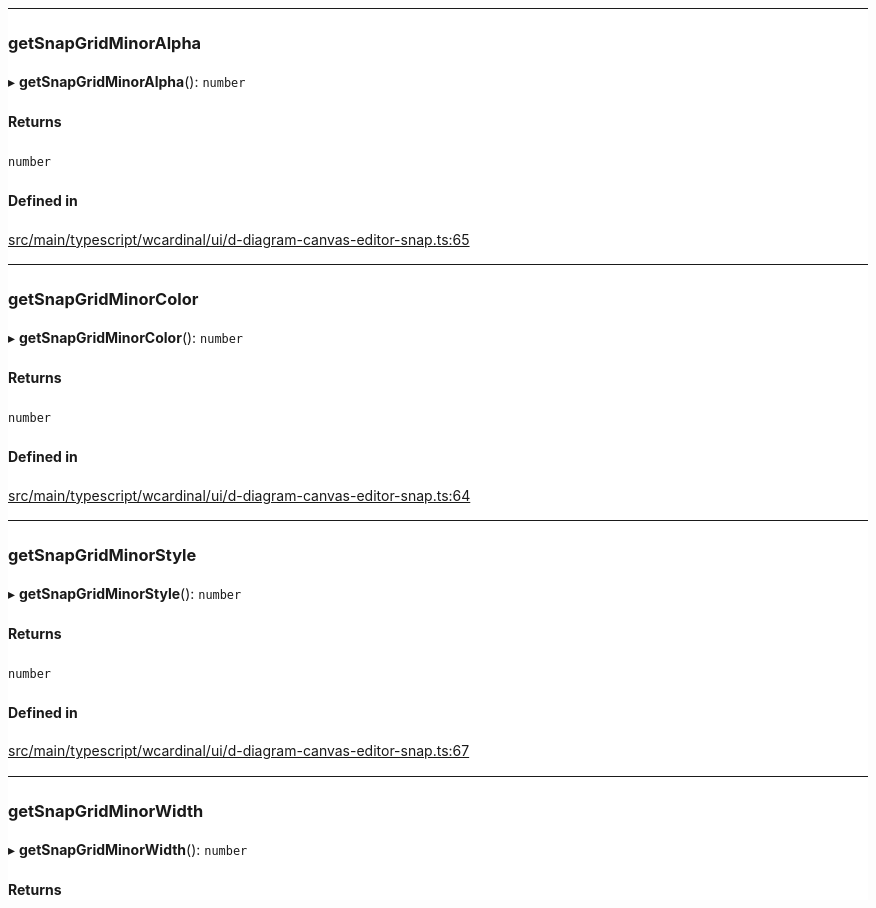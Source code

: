 ___

### getSnapGridMinorAlpha

▸ **getSnapGridMinorAlpha**(): `number`

#### Returns

`number`

#### Defined in

[src/main/typescript/wcardinal/ui/d-diagram-canvas-editor-snap.ts:65](https://github.com/winter-cardinal/winter-cardinal-ui/blob/v0.407.0/src/main/typescript/wcardinal/ui/d-diagram-canvas-editor-snap.ts#L65)

___

### getSnapGridMinorColor

▸ **getSnapGridMinorColor**(): `number`

#### Returns

`number`

#### Defined in

[src/main/typescript/wcardinal/ui/d-diagram-canvas-editor-snap.ts:64](https://github.com/winter-cardinal/winter-cardinal-ui/blob/v0.407.0/src/main/typescript/wcardinal/ui/d-diagram-canvas-editor-snap.ts#L64)

___

### getSnapGridMinorStyle

▸ **getSnapGridMinorStyle**(): `number`

#### Returns

`number`

#### Defined in

[src/main/typescript/wcardinal/ui/d-diagram-canvas-editor-snap.ts:67](https://github.com/winter-cardinal/winter-cardinal-ui/blob/v0.407.0/src/main/typescript/wcardinal/ui/d-diagram-canvas-editor-snap.ts#L67)

___

### getSnapGridMinorWidth

▸ **getSnapGridMinorWidth**(): `number`

#### Returns
